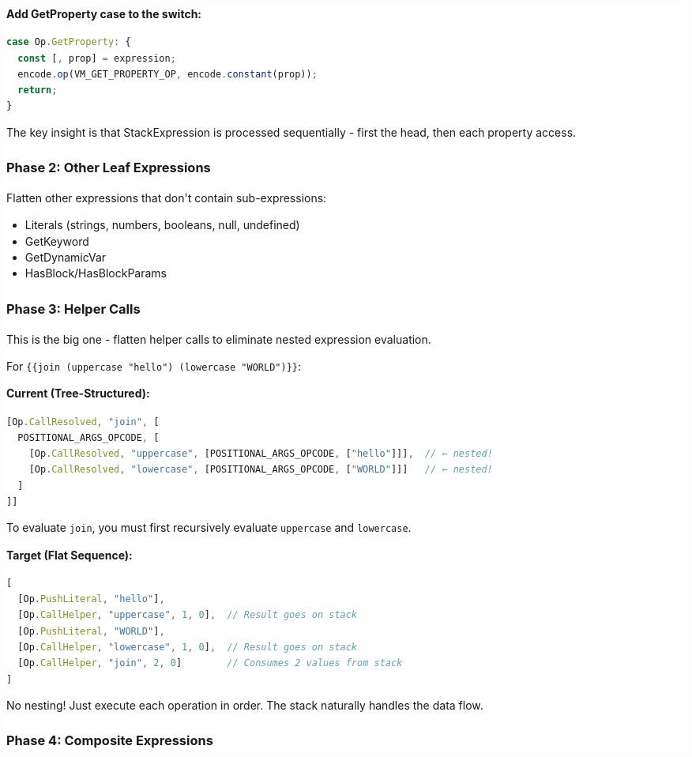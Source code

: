 **Add GetProperty case to the switch:**

```typescript
case Op.GetProperty: {
  const [, prop] = expression;
  encode.op(VM_GET_PROPERTY_OP, encode.constant(prop));
  return;
}
```

The key insight is that StackExpression is processed sequentially - first the head, then each property access.

### Phase 2: Other Leaf Expressions

Flatten other expressions that don't contain sub-expressions:

- Literals (strings, numbers, booleans, null, undefined)
- GetKeyword
- GetDynamicVar
- HasBlock/HasBlockParams

### Phase 3: Helper Calls

This is the big one - flatten helper calls to eliminate nested expression evaluation.

For `{{join (uppercase "hello") (lowercase "WORLD")}}`:

**Current (Tree-Structured):**

```typescript
[Op.CallResolved, "join", [
  POSITIONAL_ARGS_OPCODE, [
    [Op.CallResolved, "uppercase", [POSITIONAL_ARGS_OPCODE, ["hello"]]],  // ← nested!
    [Op.CallResolved, "lowercase", [POSITIONAL_ARGS_OPCODE, ["WORLD"]]]   // ← nested!
  ]
]]
```

To evaluate `join`, you must first recursively evaluate `uppercase` and `lowercase`.

**Target (Flat Sequence):**

```typescript
[
  [Op.PushLiteral, "hello"],
  [Op.CallHelper, "uppercase", 1, 0],  // Result goes on stack
  [Op.PushLiteral, "WORLD"],
  [Op.CallHelper, "lowercase", 1, 0],  // Result goes on stack
  [Op.CallHelper, "join", 2, 0]        // Consumes 2 values from stack
]
```

No nesting! Just execute each operation in order. The stack naturally handles the data flow.

### Phase 4: Composite Expressions
